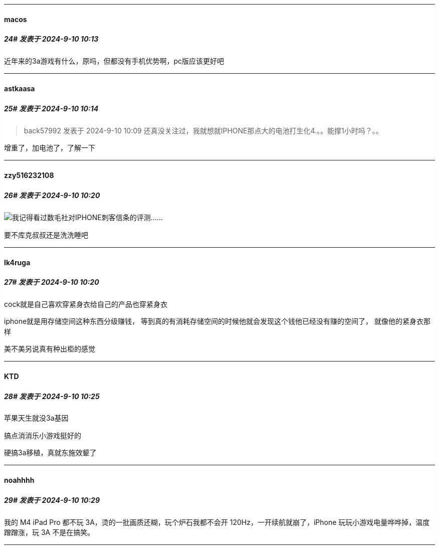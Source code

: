 *****

####  macos  
##### 24#       发表于 2024-9-10 10:13

近年来的3a游戏有什么，原吗，但都没有手机优势啊，pc版应该更好吧

*****

####  astkaasa  
##### 25#       发表于 2024-9-10 10:14

<blockquote>back57992 发表于 2024-9-10 10:09
还真没关注过，我就想就IPHONE那点大的电池打生化4.。。能撑1小时吗？。。</blockquote>
增重了，加电池了，了解一下

*****

####  zzy516232108  
##### 26#       发表于 2024-9-10 10:20

<img src="https://static.saraba1st.com/image/smiley/face2017/029.png" referrerpolicy="no-referrer">我记得看过数毛社对IPHONE刺客信条的评测……

要不库克叔叔还是洗洗睡吧

*****

####  Ik4ruga  
##### 27#       发表于 2024-9-10 10:20

cock就是自己喜欢穿紧身衣给自己的产品也穿紧身衣

iphone就是用存储空间这种东西分级赚钱， 等到真的有消耗存储空间的时候他就会发现这个钱他已经没有赚的空间了， 就像他的紧身衣那样

美不美另说真有种出柜的感觉

*****

####  KTD  
##### 28#       发表于 2024-9-10 10:25

苹果天生就没3a基因

搞点消消乐小游戏挺好的

硬搞3a移植，真就东施效颦了

*****

####  noahhhh  
##### 29#       发表于 2024-9-10 10:29

我的 M4 iPad Pro 都不玩 3A，烫的一批画质还糊，玩个炉石我都不会开 120Hz，一开续航就崩了，iPhone 玩玩小游戏电量哗哗掉，温度蹭蹭涨，玩 3A 不是在搞笑。

*****

